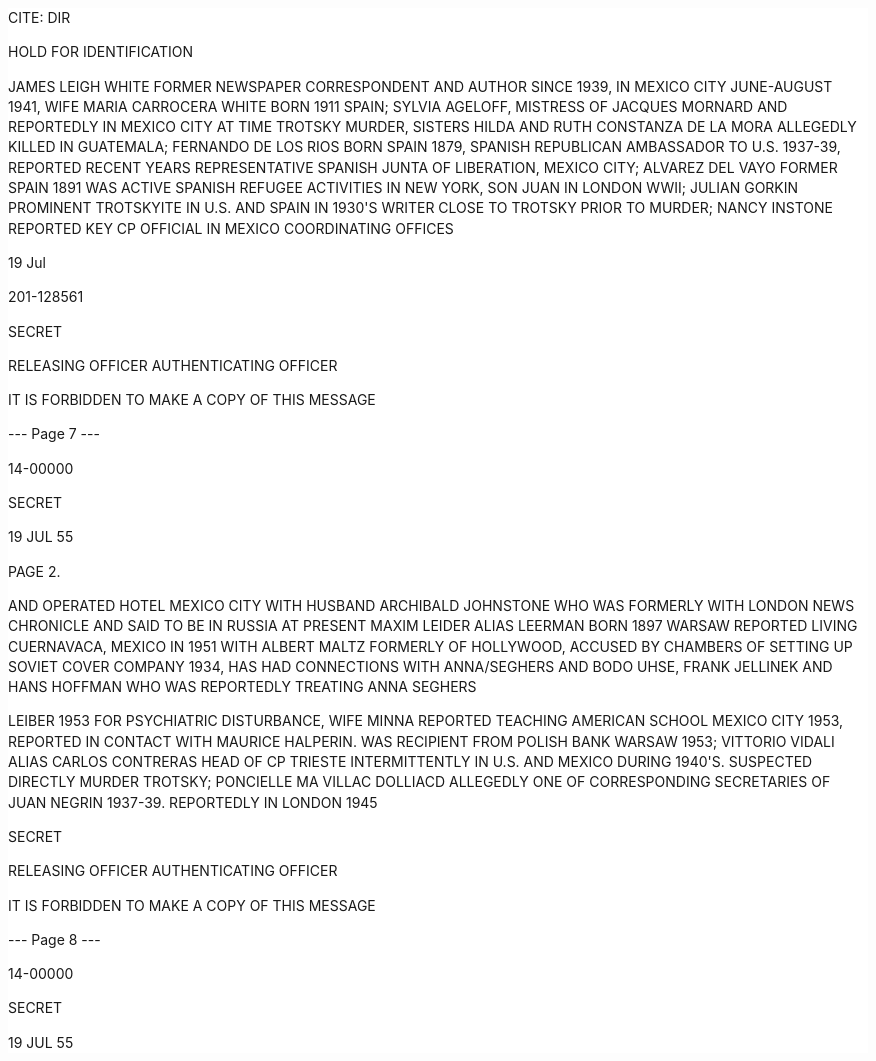 CITE: DIR

HOLD FOR IDENTIFICATION

JAMES LEIGH WHITE FORMER NEWSPAPER CORRESPONDENT AND AUTHOR SINCE 1939, IN MEXICO CITY JUNE-AUGUST 1941, WIFE MARIA CARROCERA WHITE BORN 1911 SPAIN; SYLVIA AGELOFF, MISTRESS OF JACQUES MORNARD AND REPORTEDLY IN MEXICO CITY AT TIME TROTSKY MURDER, SISTERS HILDA AND RUTH CONSTANZA DE LA MORA ALLEGEDLY KILLED IN GUATEMALA; FERNANDO DE LOS RIOS BORN SPAIN 1879, SPANISH REPUBLICAN AMBASSADOR TO U.S. 1937-39, REPORTED RECENT YEARS REPRESENTATIVE SPANISH JUNTA OF LIBERATION, MEXICO CITY; ALVAREZ DEL VAYO FORMER SPAIN 1891 WAS ACTIVE SPANISH REFUGEE ACTIVITIES IN NEW YORK, SON JUAN IN LONDON WWII; JULIAN GORKIN PROMINENT TROTSKYITE IN U.S. AND SPAIN IN 1930'S WRITER CLOSE TO TROTSKY PRIOR TO MURDER; NANCY INSTONE REPORTED KEY CP OFFICIAL IN MEXICO COORDINATING OFFICES

19 Jul

201-128561

SECRET

RELEASING OFFICER
AUTHENTICATING OFFICER

IT IS FORBIDDEN TO MAKE A COPY OF THIS MESSAGE

--- Page 7 ---

14-00000

SECRET

19 JUL 55

PAGE 2.

AND OPERATED HOTEL MEXICO CITY WITH HUSBAND ARCHIBALD JOHNSTONE WHO WAS FORMERLY WITH LONDON NEWS CHRONICLE AND SAID TO BE IN RUSSIA AT PRESENT MAXIM LEIDER ALIAS LEERMAN BORN 1897 WARSAW REPORTED LIVING CUERNAVACA, MEXICO IN 1951 WITH ALBERT MALTZ FORMERLY OF HOLLYWOOD, ACCUSED BY CHAMBERS OF SETTING UP SOVIET COVER COMPANY 1934, HAS HAD CONNECTIONS WITH ANNA/SEGHERS AND BODO UHSE, FRANK JELLINEK AND HANS HOFFMAN WHO WAS REPORTEDLY TREATING ANNA SEGHERS

LEIBER 1953 FOR PSYCHIATRIC DISTURBANCE, WIFE MINNA REPORTED TEACHING AMERICAN SCHOOL MEXICO CITY 1953, REPORTED IN CONTACT WITH MAURICE HALPERIN. WAS RECIPIENT FROM POLISH BANK WARSAW 1953; VITTORIO VIDALI ALIAS CARLOS CONTRERAS HEAD OF CP TRIESTE INTERMITTENTLY IN U.S. AND MEXICO DURING 1940'S. SUSPECTED DIRECTLY MURDER TROTSKY; PONCIELLE MA VILLAC DOLLIACD ALLEGEDLY ONE OF CORRESPONDING SECRETARIES OF JUAN NEGRIN 1937-39. REPORTEDLY IN LONDON 1945

SECRET

RELEASING OFFICER
AUTHENTICATING OFFICER

IT IS FORBIDDEN TO MAKE A COPY OF THIS MESSAGE

--- Page 8 ---

14-00000

SECRET

19 JUL 55
